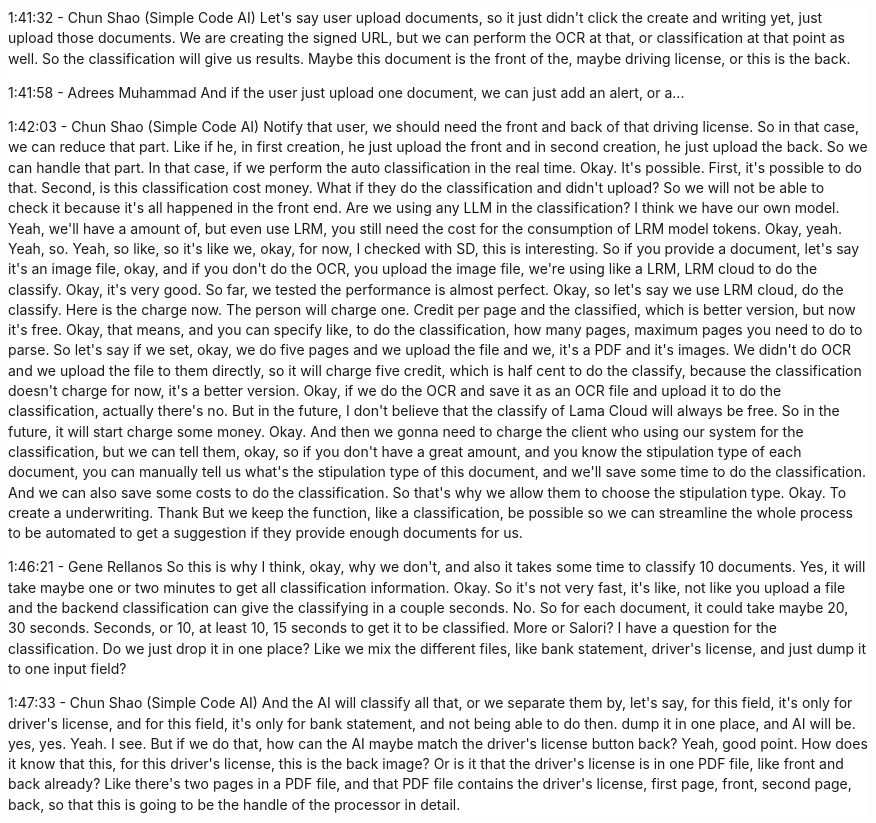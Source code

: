 1:41:32 - Chun Shao (Simple Code AI)
  Let's say user upload documents, so it just didn't click the create and writing yet, just upload those documents. We are creating the signed URL, but we can perform the OCR at that, or classification at that point as well.  So the classification will give us results. Maybe this document is the front of the, maybe driving license, or this is the back.

1:41:58 - Adrees Muhammad
  And if the user just upload one document, we can just add an alert, or a...

1:42:03 - Chun Shao (Simple Code AI)
  Notify that user, we should need the front and back of that driving license. So in that case, we can reduce that part.  Like if he, in first creation, he just upload the front and in second creation, he just upload the back.  So we can handle that part. In that case, if we perform the auto classification in the real time. Okay.  It's possible. First, it's possible to do that. Second, is this classification cost money. What if they do the classification and didn't upload?  So we will not be able to check it because it's all happened in the front end. Are we using any LLM in the classification?  I think we have our own model. Yeah, we'll have a amount of, but even use LRM, you still need the cost for the consumption of LRM model tokens.  Okay, yeah. Yeah, so. Yeah, so like, so it's like we, okay, for now, I checked with SD, this is interesting.  So if you provide a document, let's say it's an image file, okay, and if you don't do the OCR, you upload the image file, we're using like a LRM, LRM cloud to do the classify.  Okay, it's very good. So far, we tested the performance is almost perfect. Okay, so let's say we use LRM cloud, do the classify.  Here is the charge now. The person will charge one. Credit per page and the classified, which is better version, but now it's free.  Okay, that means, and you can specify like, to do the classification, how many pages, maximum pages you need to do to parse.  So let's say if we set, okay, we do five pages and we upload the file and we, it's a PDF and it's images.  We didn't do OCR and we upload the file to them directly, so it will charge five credit, which is half cent to do the classify, because the classification doesn't charge for now, it's a better version.  Okay, if we do the OCR and save it as an OCR file and upload it to do the classification, actually there's no.  But in the future, I don't believe that the classify of Lama Cloud will always be free. So in the future, it will start charge some money.  Okay. And then we gonna need to charge the client who using our system for the classification, but we can tell them, okay, so if you don't have a great amount, and you know the stipulation type of each document, you can manually tell us what's the stipulation type of this document, and we'll save some time to do the classification.  And we can also save some costs to do the classification. So that's why we allow them to choose the stipulation type.  Okay. To create a underwriting. Thank But we keep the function, like a classification, be possible so we can streamline the whole process to be automated to get a suggestion if they provide enough documents for us.

1:46:21 - Gene Rellanos
  So this is why I think, okay, why we don't, and also it takes some time to classify 10 documents.  Yes, it will take maybe one or two minutes to get all classification information. Okay. So it's not very fast, it's like, not like you upload a file and the backend classification can give the classifying in a couple seconds.  No. So for each document, it could take maybe 20, 30 seconds. Seconds, or 10, at least 10, 15 seconds to get it to be classified.  More or Salori? I have a question for the classification. Do we just drop it in one place? Like we mix the different files, like bank statement, driver's license, and just dump it to one input field?

1:47:33 - Chun Shao (Simple Code AI)
  And the AI will classify all that, or we separate them by, let's say, for this field, it's only for driver's license, and for this field, it's only for bank statement, and not being able to do then.  dump it in one place, and AI will be. yes, yes. Yeah. I see. But if we do that, how can the AI maybe match the driver's license button back?  Yeah, good point. How does it know that this, for this driver's license, this is the back image? Or is it that the driver's license is in one PDF file, like front and back already?  Like there's two pages in a PDF file, and that PDF file contains the driver's license, first page, front, second page, back, so that this is going to be the handle of the processor in detail.
